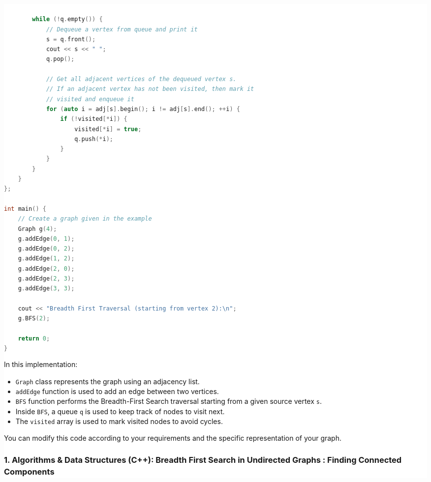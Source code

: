 ```cpp

        while (!q.empty()) {
            // Dequeue a vertex from queue and print it
            s = q.front();
            cout << s << " ";
            q.pop();

            // Get all adjacent vertices of the dequeued vertex s.
            // If an adjacent vertex has not been visited, then mark it
            // visited and enqueue it
            for (auto i = adj[s].begin(); i != adj[s].end(); ++i) {
                if (!visited[*i]) {
                    visited[*i] = true;
                    q.push(*i);
                }
            }
        }
    }
};

int main() {
    // Create a graph given in the example
    Graph g(4);
    g.addEdge(0, 1);
    g.addEdge(0, 2);
    g.addEdge(1, 2);
    g.addEdge(2, 0);
    g.addEdge(2, 3);
    g.addEdge(3, 3);

    cout << "Breadth First Traversal (starting from vertex 2):\n";
    g.BFS(2);

    return 0;
}
```

In this implementation:

- `Graph` class represents the graph using an adjacency list.
- `addEdge` function is used to add an edge between two vertices.
- `BFS` function performs the Breadth-First Search traversal starting from a given source vertex `s`.
- Inside `BFS`, a queue `q` is used to keep track of nodes to visit next.
- The `visited` array is used to mark visited nodes to avoid cycles.

You can modify this code according to your requirements and the specific representation of your graph.

### 1. Algorithms & Data Structures (C++): Breadth First Search in Undirected Graphs : Finding Connected Components
